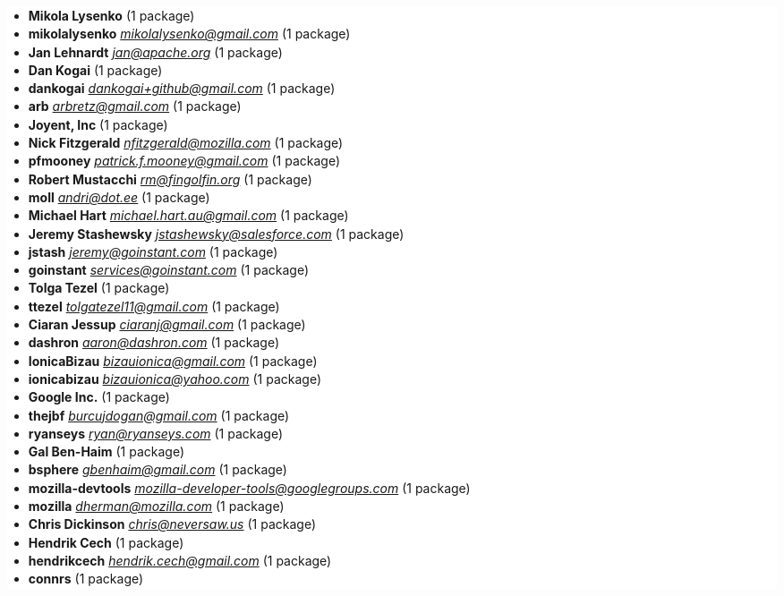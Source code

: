- **Mikola Lysenko** (1 package)
- **mikolalysenko** *mikolalysenko@gmail.com* (1 package)
- **Jan Lehnardt** *jan@apache.org* (1 package)
- **Dan Kogai** (1 package)
- **dankogai** *dankogai+github@gmail.com* (1 package)
- **arb** *arbretz@gmail.com* (1 package)
- **Joyent, Inc** (1 package)
- **Nick Fitzgerald** *nfitzgerald@mozilla.com* (1 package)
- **pfmooney** *patrick.f.mooney@gmail.com* (1 package)
- **Robert Mustacchi** *rm@fingolfin.org* (1 package)
- **moll** *andri@dot.ee* (1 package)
- **Michael Hart** *michael.hart.au@gmail.com* (1 package)
- **Jeremy Stashewsky** *jstashewsky@salesforce.com* (1 package)
- **jstash** *jeremy@goinstant.com* (1 package)
- **goinstant** *services@goinstant.com* (1 package)
- **Tolga Tezel** (1 package)
- **ttezel** *tolgatezel11@gmail.com* (1 package)
- **Ciaran Jessup** *ciaranj@gmail.com* (1 package)
- **dashron** *aaron@dashron.com* (1 package)
- **IonicaBizau** *bizauionica@gmail.com* (1 package)
- **ionicabizau** *bizauionica@yahoo.com* (1 package)
- **Google Inc.** (1 package)
- **thejbf** *burcujdogan@gmail.com* (1 package)
- **ryanseys** *ryan@ryanseys.com* (1 package)
- **Gal Ben-Haim** (1 package)
- **bsphere** *gbenhaim@gmail.com* (1 package)
- **mozilla-devtools** *mozilla-developer-tools@googlegroups.com* (1 package)
- **mozilla** *dherman@mozilla.com* (1 package)
- **Chris Dickinson** *chris@neversaw.us* (1 package)
- **Hendrik Cech** (1 package)
- **hendrikcech** *hendrik.cech@gmail.com* (1 package)
- **connrs** (1 package)

